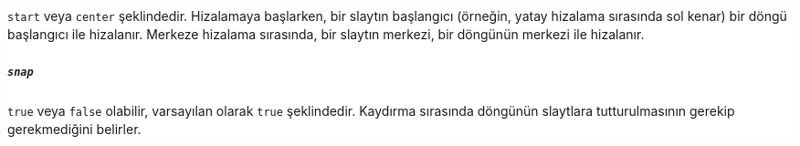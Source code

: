 `start` veya `center` şeklindedir. Hizalamaya başlarken, bir slaytın başlangıcı (örneğin, yatay hizalama sırasında sol kenar) bir döngü başlangıcı ile hizalanır. Merkeze hizalama sırasında, bir slaytın merkezi, bir döngünün merkezi ile hizalanır.

##### `snap`

`true` veya `false` olabilir, varsayılan olarak `true` şeklindedir. Kaydırma sırasında döngünün slaytlara tutturulmasının gerekip gerekmediğini belirler.
